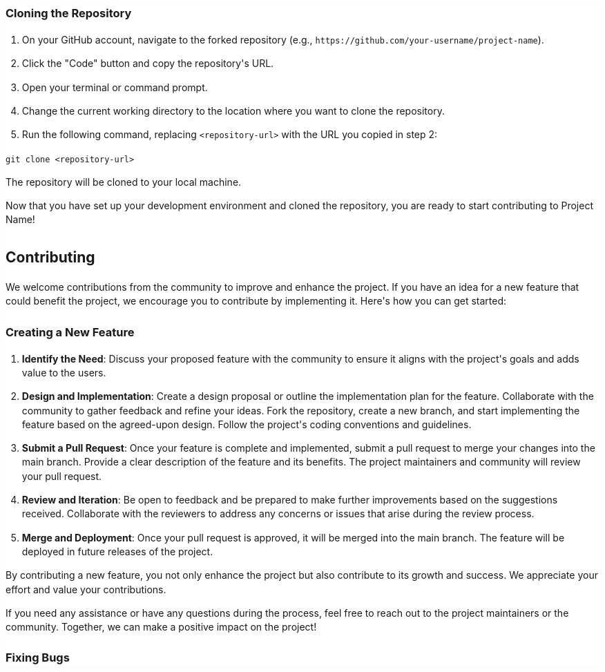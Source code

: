 ### Cloning the Repository

1. On your GitHub account, navigate to the forked repository (e.g., `https://github.com/your-username/project-name`).

2. Click the "Code" button and copy the repository's URL.

3. Open your terminal or command prompt.

4. Change the current working directory to the location where you want to clone the repository.

5. Run the following command, replacing `<repository-url>` with the URL you copied in step 2:

```
git clone <repository-url>
```

The repository will be cloned to your local machine.

Now that you have set up your development environment and cloned the repository, you are ready to start contributing to Project Name!

## Contributing

We welcome contributions from the community to improve and enhance the project. If you have an idea for a new feature that could benefit the project, we encourage you to contribute by implementing it. Here's how you can get started:

### Creating a New Feature

1. **Identify the Need**: Discuss your proposed feature with the community to ensure it aligns with the project's goals and adds value to the users.

2. **Design and Implementation**: Create a design proposal or outline the implementation plan for the feature. Collaborate with the community to gather feedback and refine your ideas. Fork the repository, create a new branch, and start implementing the feature based on the agreed-upon design. Follow the project's coding conventions and guidelines.

3. **Submit a Pull Request**: Once your feature is complete and implemented, submit a pull request to merge your changes into the main branch. Provide a clear description of the feature and its benefits. The project maintainers and community will review your pull request.

4. **Review and Iteration**: Be open to feedback and be prepared to make further improvements based on the suggestions received. Collaborate with the reviewers to address any concerns or issues that arise during the review process.

5. **Merge and Deployment**: Once your pull request is approved, it will be merged into the main branch. The feature will be deployed in future releases of the project.

By contributing a new feature, you not only enhance the project but also contribute to its growth and success. We appreciate your effort and value your contributions.

If you need any assistance or have any questions during the process, feel free to reach out to the project maintainers or the community. Together, we can make a positive impact on the project!

### Fixing Bugs
